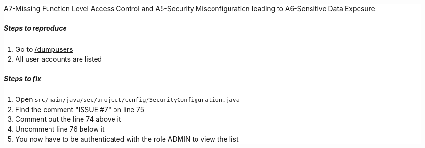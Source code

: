 A7-Missing Function Level Access Control and A5-Security Misconfiguration leading to A6-Sensitive Data Exposure.
##### Steps to reproduce
1. Go to [/dumpusers](http://localhost:8080/dumpusers)
2. All user accounts are listed

##### Steps to fix
1. Open `src/main/java/sec/project/config/SecurityConfiguration.java`
2. Find the comment "ISSUE #7" on line 75
3. Comment out the line 74 above it
4. Uncomment line 76 below it
5. You now have to be authenticated with the role ADMIN to view the list
